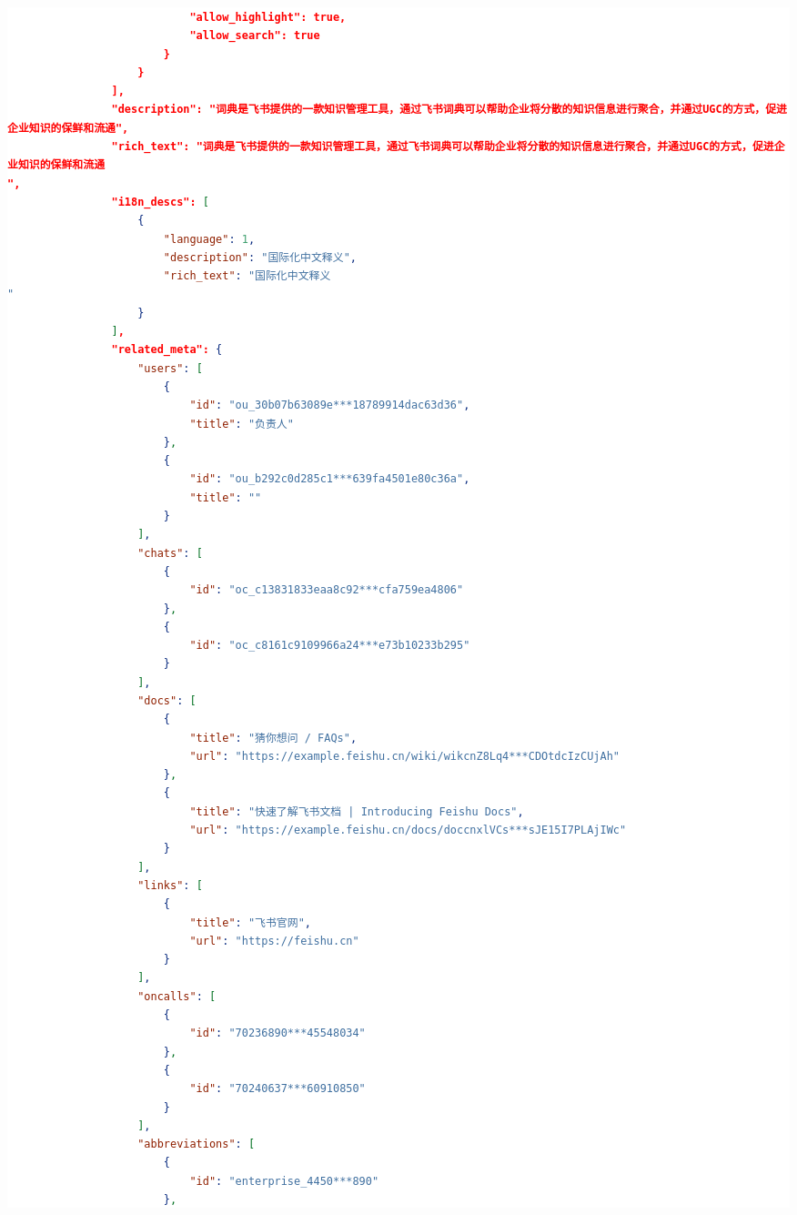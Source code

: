 ```json
                            "allow_highlight": true,
                            "allow_search": true
                        }
                    }
                ],
                "description": "词典是飞书提供的一款知识管理工具，通过飞书词典可以帮助企业将分散的知识信息进行聚合，并通过UGC的方式，促进企业知识的保鲜和流通",
                "rich_text": "词典是飞书提供的一款知识管理工具，通过飞书词典可以帮助企业将分散的知识信息进行聚合，并通过UGC的方式，促进企业知识的保鲜和流通
",
                "i18n_descs": [
                    {
                        "language": 1,
                        "description": "国际化中文释义",
                        "rich_text": "国际化中文释义
"
                    }
                ],
                "related_meta": {
                    "users": [
                        {
                            "id": "ou_30b07b63089e***18789914dac63d36",
                            "title": "负责人"
                        },
                        {
                            "id": "ou_b292c0d285c1***639fa4501e80c36a",
                            "title": ""
                        }
                    ],
                    "chats": [
                        {
                            "id": "oc_c13831833eaa8c92***cfa759ea4806"
                        },
                        {
                            "id": "oc_c8161c9109966a24***e73b10233b295"
                        }
                    ],
                    "docs": [
                        {
                            "title": "猜你想问 / FAQs",
                            "url": "https://example.feishu.cn/wiki/wikcnZ8Lq4***CDOtdcIzCUjAh"
                        },
                        {
                            "title": "快速了解飞书文档 | Introducing Feishu Docs",
                            "url": "https://example.feishu.cn/docs/doccnxlVCs***sJE15I7PLAjIWc"
                        }
                    ],
                    "links": [
                        {
                            "title": "飞书官网",
                            "url": "https://feishu.cn"
                        }
                    ],
                    "oncalls": [
                        {
                            "id": "70236890***45548034"
                        },
                        {
                            "id": "70240637***60910850"
                        }
                    ],
                    "abbreviations": [
                        {
                            "id": "enterprise_4450***890"
                        },
```